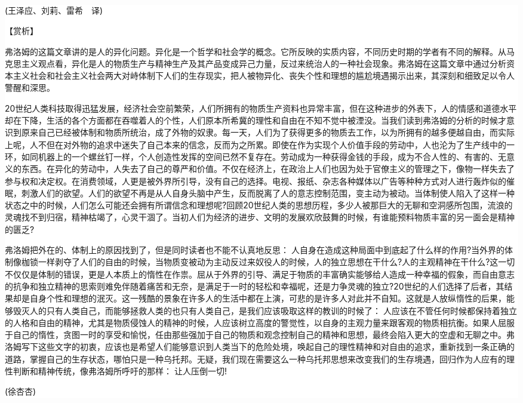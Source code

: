 (王泽应、刘莉、雷希　译)

【赏析】

弗洛姆的这篇文章讲的是人的异化问题。异化是一个哲学和社会学的概念。它所反映的实质内容，不同历史时期的学者有不同的解释。从马克思主义观点看，异化是人的物质生产与精神生产及其产品变成异己力量，反过来统治人的一种社会现象。弗洛姆在这篇文章中通过分析资本主义社会和社会主义社会两大对峙体制下人们的生存现实，把人被物异化、丧失个性和理想的尴尬境遇揭示出来，其深刻和细致足以令人警醒和深思。

20世纪人类科技取得迅猛发展，经济社会空前繁荣，人们所拥有的物质生产资料也异常丰富，但在这种进步的外表下，人的情感和道德水平却在下降，生活的各个方面都在吞噬着人的个性，人们原本所希冀的理性和自由在不知不觉中被湮没。当我们读到弗洛姆的分析的时候才意识到原来自己已经被体制和物质所统治，成了外物的奴隶。每一天，人们为了获得更多的物质去工作，以为所拥有的越多便越自由，而实际上呢，人不但在对外物的追求中迷失了自己本来的信念，反而为之所累。即使在作为实现个人价值手段的劳动中，人也沦为了生产线中的一环，如同机器上的一个螺丝钉一样，个人创造性发挥的空间已然不复存在。劳动成为一种获得金钱的手段，成为不合人性的、有害的、无意义的东西。在异化的劳动中，人失去了自己的尊严和价值。不仅在经济上，在政治上人们也因为处于官僚主义的管理之下，像物一样失去了参与权和决定权。在消费领域，人更是被外界所引导，没有自己的选择。电视、报纸、杂志各种媒体以广告等种种方式对人进行轰炸似的催眠，刺激人们的欲望。人们的欲望不再是从人自身头脑中产生，反而脱离了人的意志控制范围，变主动为被动。当体制使人陷入了这样一种状态之中的时候，人们怎么可能还会拥有所谓信念和理想呢?回顾20世纪人类的思想历程，多少人被那巨大的无聊和空洞感所包围，流浪的灵魂找不到归宿，精神枯竭了，心灵干涸了。当初人们为经济的进步、文明的发展欢欣鼓舞的时候，有谁能预料物质丰富的另一面会是精神的匮乏?

弗洛姆把外在的、体制上的原因找到了，但是同时读者也不能不认真地反思： 人自身在造成这种局面中到底起了什么样的作用?当外界的体制像枷锁一样剥夺了人们的自由的时候，当物质变被动为主动反过来奴役人的时候，人的独立思想在干什么?人的主观精神在干什么?这一切不仅仅是体制的错误，更是人本质上的惰性在作祟。屈从于外界的引导、满足于物质的丰富确实能够给人造成一种幸福的假象，而自由意志的抗争和独立精神的思索则难免伴随着痛苦和无奈，是满足于一时的轻松和幸福呢，还是力争灵魂的独立?20世纪的人们选择了后者，其结果却是自身个性和理想的泯灭。这一残酷的景象在许多人的生活中都在上演，可悲的是许多人对此并不自知。这就是人放纵惰性的后果，能够毁灭人的只有人类自己，而能够拯救人类的也只有人类自己，是我们应该吸取这样的教训的时候了： 人应该在不管任何时候都保持着独立的人格和自由的精神，尤其是物质侵蚀人的精神的时候，人应该树立高度的警觉性，以自身的主观力量来跟客观的物质相抗衡。如果人屈服于自己的惰性，贪图一时的享受和愉悦，任由那些强加于自己的物质和观念控制自己的精神和思想，最终会陷入更大的空虚和无聊之中。弗洛姆写下这些文字的初衷，应该也是希望人们能够意识到人类当下的危险处境，唤起自己的理性精神和对自由的追求，重新找到一条正确的道路，掌握自己的生存状态，哪怕只是一种乌托邦。无疑，我们现在需要这么一种乌托邦思想来改变我们的生存境遇，回归作为人应有的理性判断和精神传统，像弗洛姆所呼吁的那样： 让人压倒一切!

(徐杏杏)

